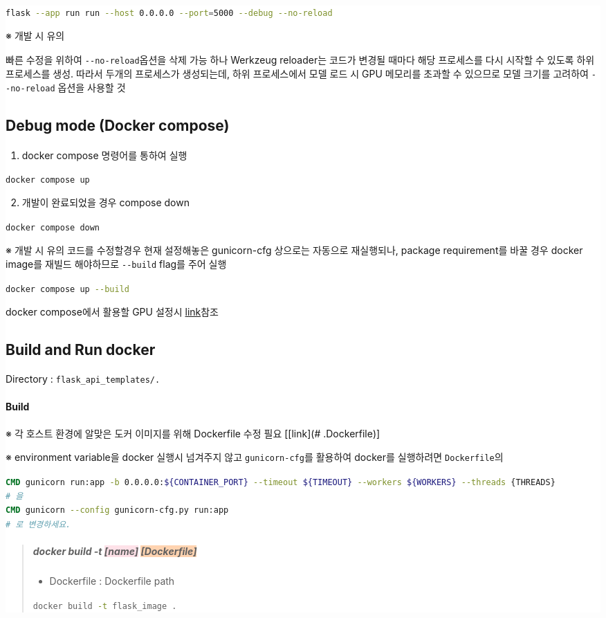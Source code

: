 ```bash
flask --app run run --host 0.0.0.0 --port=5000 --debug --no-reload
```

※ 개발 시 유의

 빠른 수정을 위하여 `--no-reload`옵션을 삭제 가능 하나 Werkzeug reloader는 코드가 변경될 때마다 해당 프로세스를 다시 시작할 수 있도록 하위 프로세스를 생성. 따라서 두개의 프로세스가 생성되는데, 하위 프로세스에서 모델 로드 시 GPU 메모리를 초과할 수 있으므로 모델 크기를 고려하여 `--no-reload` 옵션을 사용할 것 


## Debug mode (Docker compose)
1. docker compose 명령어를 통하여 실행
```bash
docker compose up
```

2. 개발이 완료되었을 경우 compose down
```bash
docker compose down
```

※ 개발 시 유의
코드를 수정할경우 현재 설정해놓은 gunicorn-cfg 상으로는 자동으로 재실행되나, 
package requirement를 바꿀 경우 docker image를 재빌드 해야하므로 `--build` flag를 주어 실행
```bash
docker compose up --build
```
docker compose에서 활용할 GPU 설정시 [link](https://docs.docker.com/compose/gpu-support/)참조

## Build and Run docker

Directory : `flask_api_templates/.`

#### Build 

※ 각 호스트 환경에 알맞은 도커 이미지를 위해 Dockerfile 수정 필요 [[link](# .Dockerfile)] 

※ environment variable을 docker 실행시 넘겨주지 않고 `gunicorn-cfg`를 활용하여 docker를 실행하려면 
`Dockerfile`의 
```dockerfile
CMD gunicorn run:app -b 0.0.0.0:${CONTAINER_PORT} --timeout ${TIMEOUT} --workers ${WORKERS} --threads {THREADS}
# 을
CMD gunicorn --config gunicorn-cfg.py run:app
# 로 변경하세요.
```


> ##### docker build -t <span style='background-color: #FEE1E8'>[name]</span> <span style='background-color: #FFD3B0'>[Dockerfile]</span>
>
> - Dockerfile : Dockerfile path
>
> ~~~bash
> docker build -t flask_image .
> ~~~
